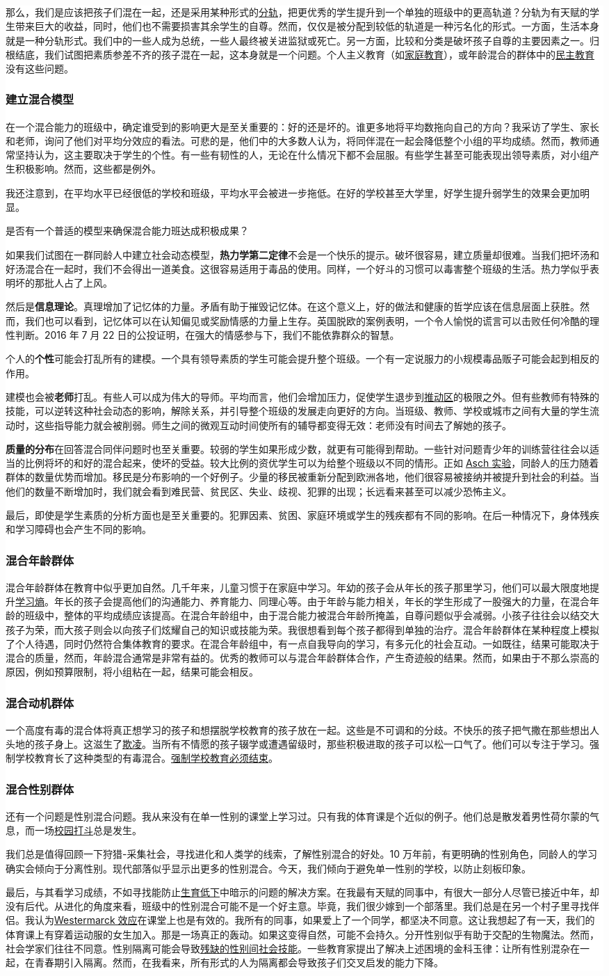 那么，我们是应该把孩子们混在一起，还是采用某种形式的[分轨](https://en.wikipedia.org/wiki/Tracking_(education))，把更优秀的学生提升到一个单独的班级中的更高轨道？分轨为有天赋的学生带来巨大的收益，同时，他们也不需要损害其余学生的自尊。然而，仅仅是被分配到较低的轨道是一种污名化的形式。一方面，生活本身就是一种分轨形式。我们中的一些人成为总统，一些人最终被关进监狱或死亡。另一方面，比较和分类是破坏孩子自尊的主要因素之一。归根结底，我们试图把素质参差不齐的孩子混在一起，这本身就是一个问题。个人主义教育（如[家庭教育](https://supermemo.guru/wiki/Homeschooling)），或年龄混合的群体中的[民主教育](https://supermemo.guru/wiki/Democratic_school)没有这些问题。

### 建立混合模型

在一个混合能力的班级中，确定谁受到的影响更大是至关重要的：好的还是坏的。谁更多地将平均数拖向自己的方向？我采访了学生、家长和老师，询问了他们对平均分效应的看法。可悲的是，他们中的大多数人认为，将同伴混在一起会降低整个小组的平均成绩。然而，教师通常坚持认为，这主要取决于学生的个性。有一些有韧性的人，无论在什么情况下都不会屈服。有些学生甚至可能表现出领导素质，对小组产生积极影响。然而，这些都是例外。

我还注意到，在平均水平已经很低的学校和班级，平均水平会被进一步拖低。在好的学校甚至大学里，好学生提升弱学生的效果会更加明显。

是否有一个普适的模型来确保混合能力班达成积极成果？

如果我们试图在一群同龄人中建立社会动态模型，**热力学第二定律**不会是一个快乐的提示。破坏很容易，建立质量却很难。当我们把坏汤和好汤混合在一起时，我们不会得出一道美食。这很容易适用于毒品的使用。同样，一个好斗的习惯可以毒害整个班级的生活。热力学似乎表明坏的那批人占了上风。

然后是**信息理论**。真理增加了记忆体的力量。矛盾有助于摧毁记忆体。在这个意义上，好的做法和健康的哲学应该在信息层面上获胜。然而，我们也可以看到，记忆体可以在认知偏见或奖励情感的力量上生存。英国脱欧的案例表明，一个令人愉悦的谎言可以击败任何冷酷的理性判断。2016 年 7 月 22 日的公投证明，在强大的情感参与下，我们不能依靠群众的智慧。

个人的**个性**可能会打乱所有的建模。一个具有领导素质的学生可能会提升整个班级。一个有一定说服力的小规模毒品贩子可能会起到相反的作用。

建模也会被**老师**打乱。有些人可以成为伟大的导师。平均而言，他们会增加压力，促使学生退步到[推动区](https://supermemo.guru/wiki/Push_zone)的极限之外。但有些教师有特殊的技能，可以逆转这种社会动态的影响，解除关系，并引导整个班级的发展走向更好的方向。当班级、教师、学校或城市之间有大量的学生流动时，这些指导能力就会被削弱。师生之间的微观互动时间使所有的辅导都变得无效：老师没有时间去了解她的孩子。

**质量的分布**在回答混合同伴问题时也至关重要。较弱的学生如果形成少数，就更有可能得到帮助。一些针对问题青少年的训练营往往会以适当的比例将坏的和好的混合起来，使坏的受益。较大比例的资优学生可以为给整个班级以不同的情形。正如 [Asch 实验](https://en.wikipedia.org/wiki/Asch_conformity_experiments)，同龄人的压力随着群体的数量优势而增加。移民是分布影响的一个好例子。少量的移民被重新分配到欧洲各地，他们很容易被接纳并被提升到社会的利益。当他们的数量不断增加时，我们就会看到难民营、贫民区、失业、歧视、犯罪的出现；长远看来甚至可以减少恐怖主义。

最后，即使是学生素质的分析方面也是至关重要的。犯罪因素、贫困、家庭环境或学生的残疾都有不同的影响。在后一种情况下，身体残疾和学习障碍也会产生不同的影响。

### 混合年龄群体

混合年龄群体在教育中似乎更加自然。几千年来，儿童习惯于在家庭中学习。年幼的孩子会从年长的孩子那里学习，他们可以最大限度地提升[学习熵](https://supermemo.guru/wiki/Learntropy)。年长的孩子会提高他们的沟通能力、养育能力、同理心等。由于年龄与能力相关，年长的学生形成了一股强大的力量，在混合年龄的班级中，整体的平均成绩应该提高。在混合年龄组中，由于混合能力被混合年龄所掩盖，自尊问题似乎会减弱。小孩子往往会以结交大孩子为荣，而大孩子则会以向孩子们炫耀自己的知识或技能为荣。我很想看到每个孩子都得到单独的治疗。混合年龄群体在某种程度上模拟了个人待遇，同时仍然符合集体教育的要求。在混合年龄组中，有一点自我导向的学习，有多元化的社会互动。一如既往，结果可能取决于混合的质量，然而，年龄混合通常是非常有益的。优秀的教师可以与混合年龄群体合作，产生奇迹般的结果。然而，如果由于不那么崇高的原因，例如预算限制，将小组粘在一起，结果可能会相反。

### 混合动机群体

一个高度有毒的混合体将真正想学习的孩子和想摆脱学校教育的孩子放在一起。这些是不可调和的分歧。不快乐的孩子把气撒在那些想出人头地的孩子身上。这滋生了[欺凌](https://supermemo.guru/wiki/Bullying)。当所有不情愿的孩子辍学或遭遇留级时，那些积极进取的孩子可以松一口气了。他们可以专注于学习。强制学校教育长了这种类型的有毒混合。[强制学校教育必须结束](https://supermemo.guru/wiki/Compulsory_schooling_must_end)。

### 混合性别群体

还有一个问题是性别混合问题。我从来没有在单一性别的课堂上学习过。只有我的体育课是个近似的例子。他们总是散发着男性荷尔蒙的气息，而一场[校园打斗](https://supermemo.guru/wiki/School_fights)总是发生。

我们总是值得回顾一下狩猎-采集社会，寻找进化和人类学的线索，了解性别混合的好处。10 万年前，有更明确的性别角色，同龄人的学习确实会倾向于分离性别。现代部落似乎显示出更多的性别混合。今天，我们倾向于避免单一性别的学校，以防止刻板印象。

最后，与其看学习成绩，不如寻找能防止[生育低下](https://supermemo.guru/wiki/Idiocracy_problem)中暗示的问题的解决方案。在我最有天赋的同事中，有很大一部分人尽管已接近中年，却没有后代。从进化的角度来看，班级中的性别混合可能不是一个好主意。毕竟，我们很少嫁到一个部落里。我们总是在另一个村子里寻找伴侣。我认为[Westermarck 效应](https://en.wikipedia.org/wiki/Westermarck_effect)在课堂上也是有效的。我所有的同事，如果爱上了一个同学，都坚决不同意。这让我想起了有一天，我们的体育课上有穿着运动服的女生加入。那是一场真正的轰动。如果这变得自然，可能不会持久。分开性别似乎有助于交配的生物魔法。然而，社会学家们往往不同意。性别隔离可能会导致[残缺的性别间社会技能](http://www.child-encyclopedia.com/gender-early-socialization/according-experts/peer-socialization-gender-young-boys-and-girls)。一些教育家提出了解决上述困境的金科玉律：让所有性别混杂在一起，在青春期引入隔离。然而，在我看来，所有形式的人为隔离都会导致孩子们交叉启发的能力下降。
